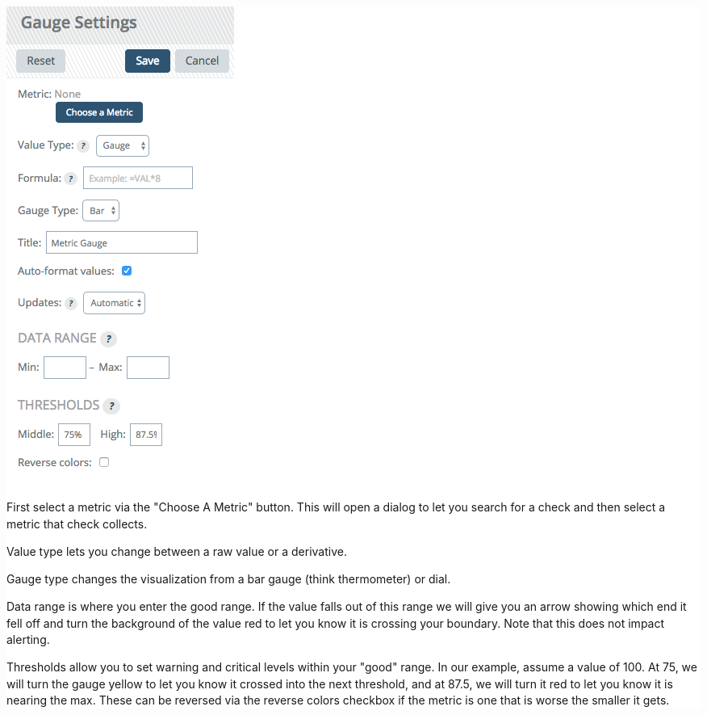 ![Image: 'dashboard_widget_gauge3.png'](../../img/dashboard_widget_gauge3.png)

First select a metric via the "Choose A Metric" button. This will open a dialog to let you search for a check and then select a metric that check collects.

Value type lets you change between a raw value or a derivative.

Gauge type changes the visualization from a bar gauge (think thermometer) or dial.

Data range is where you enter the good range. If the value falls out of this range we will give you an arrow showing which end it fell off and turn the background of the value red to let you know it is crossing your boundary. Note that this does not impact alerting.

Thresholds allow you to set warning and critical levels within your "good" range. In our example, assume a value of 100. At 75, we will turn the gauge yellow to let you know it crossed into the next threshold, and at 87.5, we will turn it red to let you know it is nearing the max. These can be reversed via the reverse colors checkbox if the metric is one that is worse the smaller it gets.
